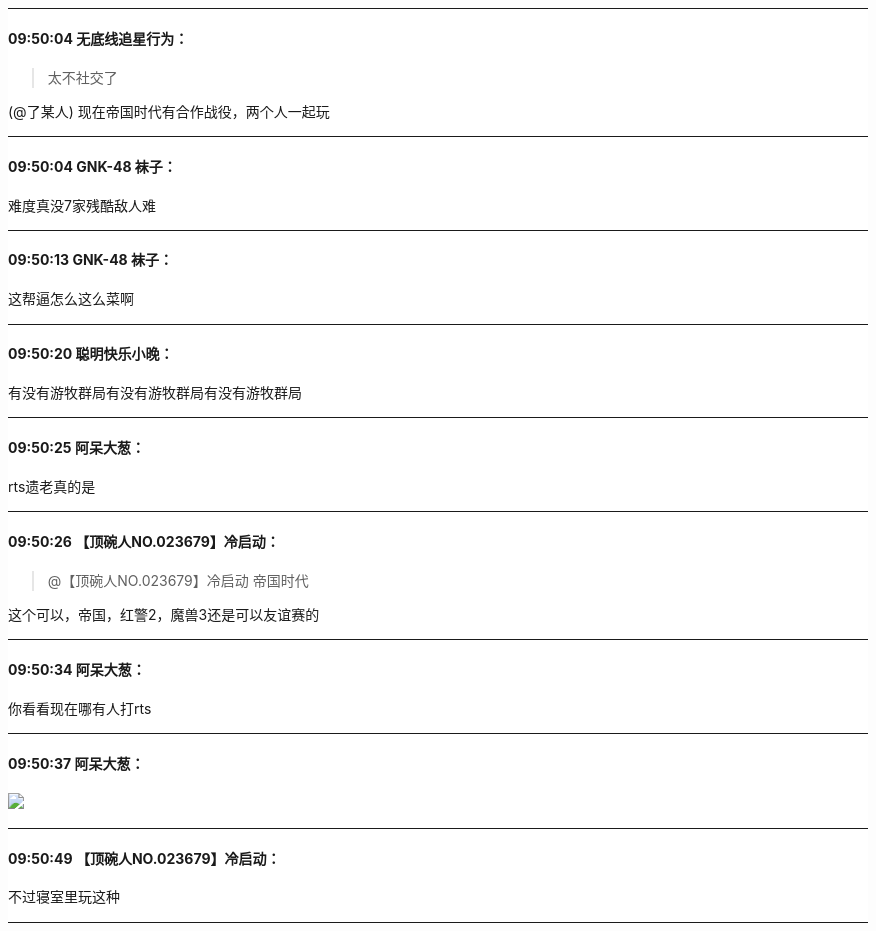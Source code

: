 *****

#### 09:50:04  无底线追星行为：

<blockquote>太不社交了</blockquote>
 (@了某人)  现在帝国时代有合作战役，两个人一起玩

*****

#### 09:50:04  GNK-48 袜子：

难度真没7家残酷敌人难

*****

#### 09:50:13  GNK-48 袜子：

这帮逼怎么这么菜啊

*****

#### 09:50:20  聪明快乐小晚：

有没有游牧群局有没有游牧群局有没有游牧群局

*****

#### 09:50:25  阿呆大葱：

rts遗老真的是

*****

#### 09:50:26  【顶碗人NO.023679】冷启动：

<blockquote> @【顶碗人NO.023679】冷启动 帝国时代</blockquote>
 这个可以，帝国，红警2，魔兽3还是可以友谊赛的

*****

#### 09:50:34  阿呆大葱：

你看看现在哪有人打rts

*****

#### 09:50:37  阿呆大葱：

![](http://gchat.qpic.cn/gchatpic_new/1547952851/614391357-2565704278-F386C0D42E2F5B552D6CA2B7913CB83E/0?term=2")

*****

#### 09:50:49  【顶碗人NO.023679】冷启动：

不过寝室里玩这种

*****
